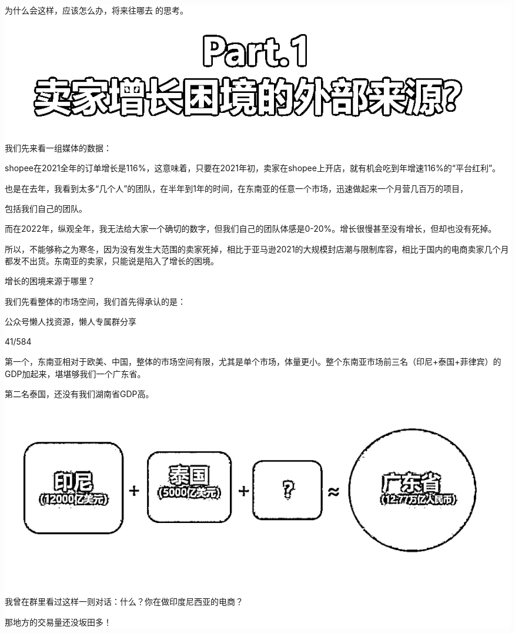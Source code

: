 为什么会这样，应该怎么办，将来往哪去 的思考。

![](img/chanpin-chuhai_0151.png)

我们先来看一组媒体的数据：

shopee在2021全年的订单增长是116%，这意味着，只要在2021年初，卖家在shopee上开店，就有机会吃到年增速116%的“平台红利”。

也是在去年，我看到太多“几个人”的团队，在半年到1年的时间，在东南亚的任意一个市场，迅速做起来一个月营几百万的项目，

包括我们自己的团队。

而在2022年，纵观全年，我无法给大家一个确切的数字，但我们自己的团队体感是0-20%。增长很慢甚至没有增长，但却也没有死掉。

所以，不能够称之为寒冬，因为没有发生大范围的卖家死掉，相比于亚马逊2021的大规模封店潮与限制库容，相比于国内的电商卖家几个月都发不出货。东南亚的卖家，只能说是陷入了增长的困境。

增长的困境来源于哪里？

我们先看整体的市场空间，我们首先得承认的是：

公众号懒人找资源，懒人专属群分享

41/584

第一个，东南亚相对于欧美、中国，整体的市场空间有限，尤其是单个市场，体量更小。整个东南亚市场前三名（印尼+泰国+菲律宾）的GDP加起来，堪堪够我们一个广东省。

第二名泰国，还没有我们湖南省GDP高。

![](img/chanpin-chuhai_0154.png)

我曾在群里看过这样一则对话：什么？你在做印度尼西亚的电商？

那地方的交易量还没坂田多！
